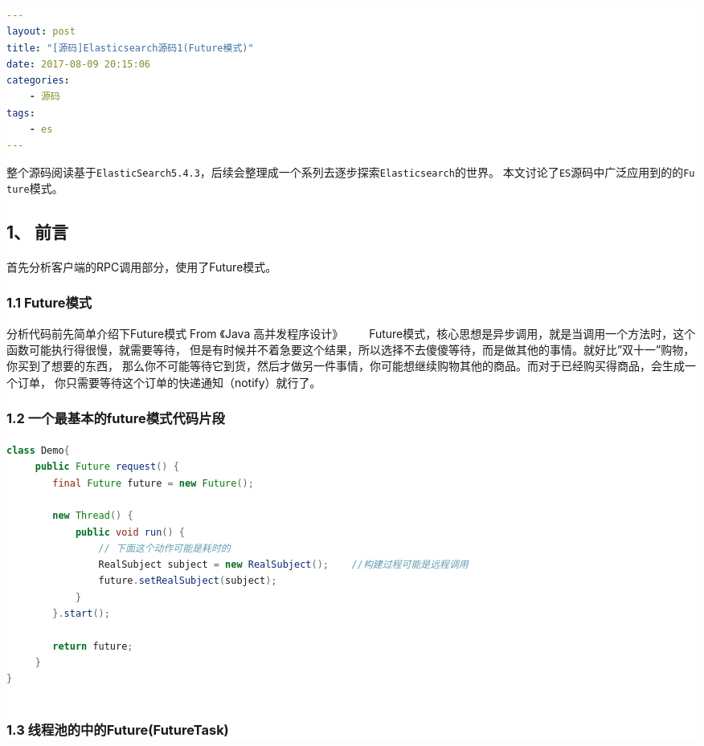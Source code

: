 ```yaml
---
layout: post
title: "[源码]Elasticsearch源码1(Future模式)"
date: 2017-08-09 20:15:06 
categories: 
    - 源码
tags:
    - es
---
```


整个源码阅读基于`ElasticSearch5.4.3`，后续会整理成一个系列去逐步探索`Elasticsearch`的世界。
本文讨论了`ES`源码中广泛应用到的的`Future`模式。



## 1、 前言

首先分析客户端的RPC调用部分，使用了Future模式。

### 1.1 Future模式

分析代码前先简单介绍下Future模式
From 《Java 高并发程序设计》
　　Future模式，核心思想是异步调用，就是当调用一个方法时，这个函数可能执行得很慢，就需要等待，
但是有时候并不着急要这个结果，所以选择不去傻傻等待，而是做其他的事情。就好比”双十一”购物，你买到了想要的东西，
那么你不可能等待它到货，然后才做另一件事情，你可能想继续购物其他的商品。而对于已经购买得商品，会生成一个订单，
你只需要等待这个订单的快递通知（notify）就行了。

### 1.2 一个最基本的future模式代码片段

```java
class Demo{
     public Future request() {
        final Future future = new Future();
    
        new Thread() {
            public void run() {
                // 下面这个动作可能是耗时的
                RealSubject subject = new RealSubject();    //构建过程可能是远程调用
                future.setRealSubject(subject);
            }
        }.start();
    
        return future;
     } 
}
     
```

### 1.3 线程池的中的Future(FutureTask)

